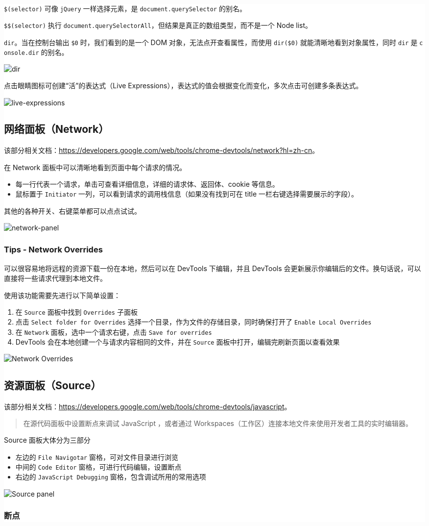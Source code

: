 `$(selector)` 可像 `jQuery` 一样选择元素，是 `document.querySelector` 的别名。

`$$(selector)` 执行 `document.querySelectorAll`，但结果是真正的数组类型，而不是一个 Node list。

`dir`。当在控制台输出 `$0` 时，我们看到的是一个 DOM 对象，无法点开查看属性，而使用 `dir($0)` 就能清晰地看到对象属性，同时 `dir` 是 `console.dir` 的别名。

![dir](some-web-debugging-skills/dir.jpg)

点击眼睛图标可创建“活”的表达式（Live Expressions），表达式的值会根据变化而变化，多次点击可创建多条表达式。

![live-expressions](some-web-debugging-skills/live-expressions.jpg)

## 网络面板（Network）

该部分相关文档：<https://developers.google.com/web/tools/chrome-devtools/network?hl=zh-cn>。

在 Network 面板中可以清晰地看到页面中每个请求的情况。

- 每一行代表一个请求，单击可查看详细信息，详细的请求体、返回体、cookie 等信息。
- 鼠标置于 `Initiator` 一列，可以看到请求的调用栈信息（如果没有找到可在 title 一栏右键选择需要展示的字段）。

其他的各种开关、右键菜单都可以点点试试。

![network-panel](some-web-debugging-skills/network-panel.jpg)

### Tips - Network Overrides

可以很容易地将远程的资源下载一份在本地，然后可以在 DevTools 下编辑，并且 DevTools 会更新展示你编辑后的文件。换句话说，可以直接将一些请求代理到本地文件。

使用该功能需要先进行以下简单设置：

1. 在 `Source` 面板中找到 `Overrides` 子面板
2. 点击 `Select folder for Overrides` 选择一个目录，作为文件的存储目录，同时确保打开了 `Enable Local Overrides`
3. 在 `Network` 面板，选中一个请求右键，点击 `Save for overrides`
4. DevTools 会在本地创建一个与请求内容相同的文件，并在 `Source` 面板中打开，编辑完刷新页面以查看效果

![Network Overrides](some-web-debugging-skills/network-overrides.gif)

## 资源面板（Source）

该部分相关文档：<https://developers.google.com/web/tools/chrome-devtools/javascript>。

> 在源代码面板中设置断点来调试 JavaScript ，或者通过 Workspaces（工作区）连接本地文件来使用开发者工具的实时编辑器。

Source 面板大体分为三部分

- 左边的 `File Navigotar` 窗格，可对文件目录进行浏览
- 中间的 `Code Editor` 窗格，可进行代码编辑，设置断点
- 右边的 `JavaScript Debugging` 窗格，包含调试所用的常用选项

![Source panel](some-web-debugging-skills/source-panel.jpg)

### 断点
